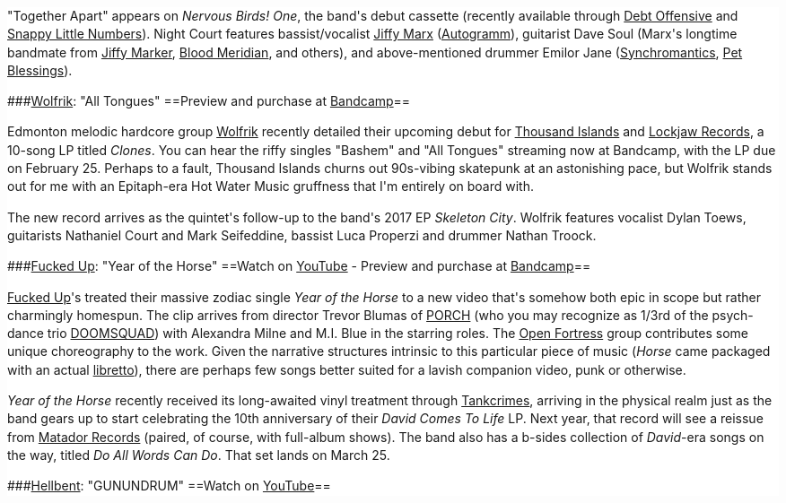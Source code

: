 "Together Apart" appears on *Nervous Birds! One*, the band's debut cassette (recently available through [Debt Offensive](https://debtoffensiverecords.bandcamp.com/) and [Snappy Little Numbers](https://snappylittlenumbers.bandcamp.com/)). Night Court features bassist/vocalist [Jiffy Marx](https://jiffymarx.bandcamp.com/) ([Autogramm](http://autogramm.bandcamp.com)), guitarist Dave Soul (Marx's longtime bandmate from [Jiffy Marker](https://jiffymarker.bandcamp.com/), [Blood Meridian](https://bloodmeridiancanada.bandcamp.com/), and others), and above-mentioned drummer Emilor Jane ([Synchromantics](https://synchromantics.bandcamp.com), [Pet Blessings](https://petblessings.bandcamp.com)).

<iframe width="560" height="315" src="https://www.youtube.com/embed/pjHgwKXKBTI" title="YouTube video player" frameborder="0" allow="accelerometer; autoplay; clipboard-write; encrypted-media; gyroscope; picture-in-picture" allowfullscreen></iframe>

###[Wolfrik](https://www.wolfrik.ca/): "All Tongues"
==Preview and purchase at [Bandcamp](https://thousandislandsrecords.bandcamp.com/album/clones)==

Edmonton melodic hardcore group [Wolfrik](https://www.wolfrik.ca/) recently detailed their upcoming debut for [Thousand Islands](https://thousandislandsrecords.bandcamp.com/) and [Lockjaw Records](https://lockjawrecords.co.uk/), a 10-song LP titled *Clones*. You can hear the riffy singles "Bashem" and "All Tongues" streaming now at Bandcamp, with the LP due on February 25. Perhaps to a fault, Thousand Islands churns out 90s-vibing skatepunk at an astonishing pace, but Wolfrik stands out for me with an Epitaph-era Hot Water Music gruffness that I'm entirely on board with.

The new record arrives as the quintet's follow-up to the band's 2017 EP *Skeleton City*. Wolfrik features vocalist Dylan Toews, guitarists Nathaniel Court and Mark Seifeddine, bassist Luca Properzi and drummer Nathan Troock.

<iframe style="border: 0; width: 350px; height: 470px;" src="https://bandcamp.com/EmbeddedPlayer/album=4134676368/size=large/bgcol=ffffff/linkcol=0687f5/tracklist=false/track=3025923859/transparent=true/" seamless><a href="https://thousandislandsrecords.bandcamp.com/album/clones">Clones by Wolfrik</a></iframe>

###[Fucked Up](http://fuckedup.cc/): "Year of the Horse"
==Watch on [YouTube](https://youtu.be/USzO1yJRti4) - Preview and purchase at [Bandcamp](https://fuckedup.bandcamp.com/album/year-of-the-horse)==

[Fucked Up](http://fuckedup.cc/)'s treated their massive zodiac single *Year of the Horse* to a new video that's somehow both epic in scope but rather charmingly homespun. The clip arrives from director Trevor Blumas of [PORCH](http://www.enterporch.com/) (who you may recognize as 1/3rd of the psych-dance trio [DOOMSQUAD](https://doomsquad.bandcamp.com)) with Alexandra Milne and M.I. Blue in the starring roles. The [Open Fortress](https://www.instagram.com/openfortress/) group  contributes some unique choreography to the work. Given the narrative structures intrinsic to this particular piece of music (*Horse* came packaged with an actual [libretto](https://we.tl/t-sg3Sgbubri)), there are perhaps few songs better suited for a lavish companion video, punk or otherwise.

*Year of the Horse* recently received its long-awaited vinyl treatment through [Tankcrimes](https://www.tankcrimes.com/), arriving in the physical realm just as the band gears up to start celebrating the 10th anniversary of their *David Comes To Life* LP. Next year, that record will see a reissue from [Matador Records](https://www.matadorrecords.com/) (paired, of course, with full-album shows). The band also has a b-sides collection of *David*-era songs on the way, titled *Do All Words Can Do*. That set lands on March 25.

<iframe width="560" height="315" src="https://www.youtube.com/embed/USzO1yJRti4" title="YouTube video player" frameborder="0" allow="accelerometer; autoplay; clipboard-write; encrypted-media; gyroscope; picture-in-picture" allowfullscreen></iframe>

###[Hellbent](https://hellbentband.bandcamp.com/): "GUNUNDRUM"
==Watch on [YouTube](https://youtu.be/jQqGGgFnbjA)==
